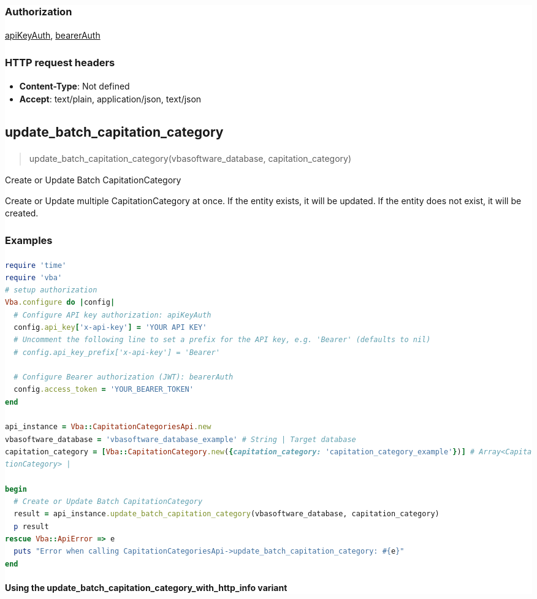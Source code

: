 ### Authorization

[apiKeyAuth](../README.md#apiKeyAuth), [bearerAuth](../README.md#bearerAuth)

### HTTP request headers

- **Content-Type**: Not defined
- **Accept**: text/plain, application/json, text/json


## update_batch_capitation_category

> <MultiCodeResponseListVBAResponse> update_batch_capitation_category(vbasoftware_database, capitation_category)

Create or Update Batch CapitationCategory

Create or Update multiple CapitationCategory at once.  If the entity exists, it will be updated.  If the entity does not exist, it will be created.

### Examples

```ruby
require 'time'
require 'vba'
# setup authorization
Vba.configure do |config|
  # Configure API key authorization: apiKeyAuth
  config.api_key['x-api-key'] = 'YOUR API KEY'
  # Uncomment the following line to set a prefix for the API key, e.g. 'Bearer' (defaults to nil)
  # config.api_key_prefix['x-api-key'] = 'Bearer'

  # Configure Bearer authorization (JWT): bearerAuth
  config.access_token = 'YOUR_BEARER_TOKEN'
end

api_instance = Vba::CapitationCategoriesApi.new
vbasoftware_database = 'vbasoftware_database_example' # String | Target database
capitation_category = [Vba::CapitationCategory.new({capitation_category: 'capitation_category_example'})] # Array<CapitationCategory> | 

begin
  # Create or Update Batch CapitationCategory
  result = api_instance.update_batch_capitation_category(vbasoftware_database, capitation_category)
  p result
rescue Vba::ApiError => e
  puts "Error when calling CapitationCategoriesApi->update_batch_capitation_category: #{e}"
end
```

#### Using the update_batch_capitation_category_with_http_info variant
